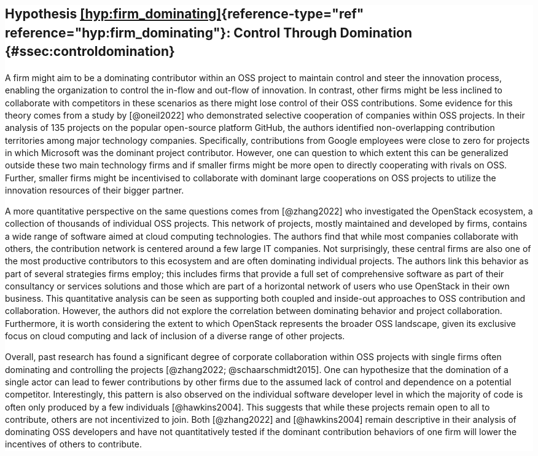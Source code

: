 Hypothesis [\[hyp:firm\_dominating\]](#hyp:firm_dominating){reference-type="ref" reference="hyp:firm_dominating"}: Control Through Domination {#ssec:controldomination}
---------------------------------------------------------------------------------------------------------------------------------------------

A firm might aim to be a dominating contributor within an OSS project to
maintain control and steer the innovation process, enabling the
organization to control the in-flow and out-flow of innovation. In
contrast, other firms might be less inclined to collaborate with
competitors in these scenarios as there might lose control of their OSS
contributions. Some evidence for this theory comes from a study by
[@oneil2022] who demonstrated selective cooperation of companies within
OSS projects. In their analysis of 135 projects on the popular
open-source platform GitHub, the authors identified non-overlapping
contribution territories among major technology companies. Specifically,
contributions from Google employees were close to zero for projects in
which Microsoft was the dominant project contributor. However, one can
question to which extent this can be generalized outside these two main
technology firms and if smaller firms might be more open to directly
cooperating with rivals on OSS. Further, smaller firms might be
incentivised to collaborate with dominant large cooperations on OSS
projects to utilize the innovation resources of their bigger partner.

A more quantitative perspective on the same questions comes from
[@zhang2022] who investigated the OpenStack ecosystem, a collection of
thousands of individual OSS projects. This network of projects, mostly
maintained and developed by firms, contains a wide range of software
aimed at cloud computing technologies. The authors find that while most
companies collaborate with others, the contribution network is centered
around a few large IT companies. Not surprisingly, these central firms
are also one of the most productive contributors to this ecosystem and
are often dominating individual projects. The authors link this behavior
as part of several strategies firms employ; this includes firms that
provide a full set of comprehensive software as part of their
consultancy or services solutions and those which are part of a
horizontal network of users who use OpenStack in their own business.
This quantitative analysis can be seen as supporting both coupled and
inside-out approaches to OSS contribution and collaboration. However,
the authors did not explore the correlation between dominating behavior
and project collaboration. Furthermore, it is worth considering the
extent to which OpenStack represents the broader OSS landscape, given
its exclusive focus on cloud computing and lack of inclusion of a
diverse range of other projects.

Overall, past research has found a significant degree of corporate
collaboration within OSS projects with single firms often dominating and
controlling the projects [@zhang2022; @schaarschmidt2015]. One can
hypothesize that the domination of a single actor can lead to fewer
contributions by other firms due to the assumed lack of control and
dependence on a potential competitor. Interestingly, this pattern is
also observed on the individual software developer level in which the
majority of code is often only produced by a few individuals
[@hawkins2004]. This suggests that while these projects remain open to
all to contribute, others are not incentivized to join. Both
[@zhang2022] and [@hawkins2004] remain descriptive in their analysis of
dominating OSS developers and have not quantitatively tested if the
dominant contribution behaviors of one firm will lower the incentives of
others to contribute.
